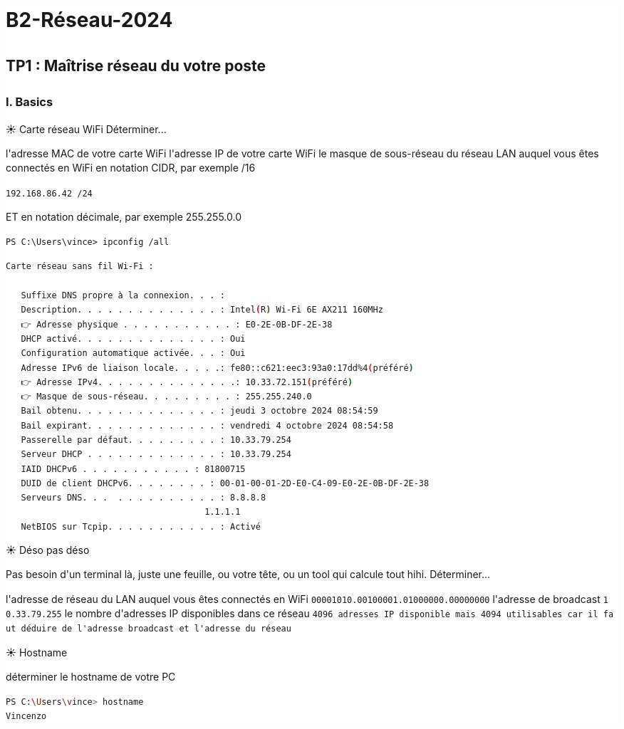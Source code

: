 # B2-Réseau-2024

## TP1 : Maîtrise réseau du votre poste

### I. Basics

☀️ Carte réseau WiFi
Déterminer...

l'adresse MAC de votre carte WiFi
l'adresse IP de votre carte WiFi
le masque de sous-réseau du réseau LAN auquel vous êtes connectés en WiFi en notation CIDR, par exemple /16
```bash
192.168.86.42 /24
```

ET en notation décimale, par exemple 255.255.0.0

```PS C:\Users\vince> ipconfig /all```

``` bash
Carte réseau sans fil Wi-Fi :

   Suffixe DNS propre à la connexion. . . :
   Description. . . . . . . . . . . . . . : Intel(R) Wi-Fi 6E AX211 160MHz
   👉 Adresse physique . . . . . . . . . . . : E0-2E-0B-DF-2E-38
   DHCP activé. . . . . . . . . . . . . . : Oui
   Configuration automatique activée. . . : Oui
   Adresse IPv6 de liaison locale. . . . .: fe80::c621:eec3:93a0:17dd%4(préféré)
   👉 Adresse IPv4. . . . . . . . . . . . . .: 10.33.72.151(préféré)
   👉 Masque de sous-réseau. . . . . . . . . : 255.255.240.0
   Bail obtenu. . . . . . . . . . . . . . : jeudi 3 octobre 2024 08:54:59
   Bail expirant. . . . . . . . . . . . . : vendredi 4 octobre 2024 08:54:58
   Passerelle par défaut. . . . . . . . . : 10.33.79.254
   Serveur DHCP . . . . . . . . . . . . . : 10.33.79.254
   IAID DHCPv6 . . . . . . . . . . . : 81800715
   DUID de client DHCPv6. . . . . . . . : 00-01-00-01-2D-E0-C4-09-E0-2E-0B-DF-2E-38
   Serveurs DNS. . .  . . . . . . . . . . : 8.8.8.8
                                       1.1.1.1
   NetBIOS sur Tcpip. . . . . . . . . . . : Activé
```
   
☀️ Déso pas déso

Pas besoin d'un terminal là, juste une feuille, ou votre tête, ou un tool qui calcule tout hihi. Déterminer...

l'adresse de réseau du LAN auquel vous êtes connectés en WiFi
```00001010.00100001.01000000.00000000```
l'adresse de broadcast
```10.33.79.255```
le nombre d'adresses IP disponibles dans ce réseau
```4096 adresses IP disponible mais 4094 utilisables car il faut déduire de l'adresse broadcast et l'adresse du réseau ```

☀️ Hostname

déterminer le hostname de votre PC
```bash 
PS C:\Users\vince> hostname
Vincenzo
```
